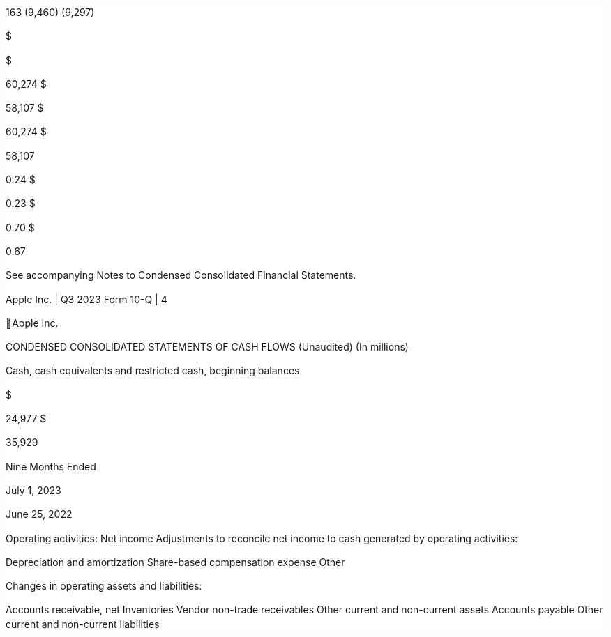 163
(9,460)
(9,297)

$

$

60,274  $

58,107  $

60,274  $

58,107

0.24  $

0.23  $

0.70  $

0.67

See accompanying Notes to Condensed Consolidated Financial Statements.

Apple Inc. | Q3 2023 Form 10-Q | 4

Apple Inc.

CONDENSED CONSOLIDATED STATEMENTS OF CASH FLOWS (Unaudited)
(In millions)

Cash, cash equivalents and restricted cash, beginning balances

$

24,977  $

35,929

Nine Months Ended

July 1,
2023

June 25,
2022

Operating activities:
Net income
Adjustments to reconcile net income to cash generated by operating activities:

Depreciation and amortization
Share-based compensation expense
Other

Changes in operating assets and liabilities:

Accounts receivable, net
Inventories
Vendor non-trade receivables
Other current and non-current assets
Accounts payable
Other current and non-current liabilities
